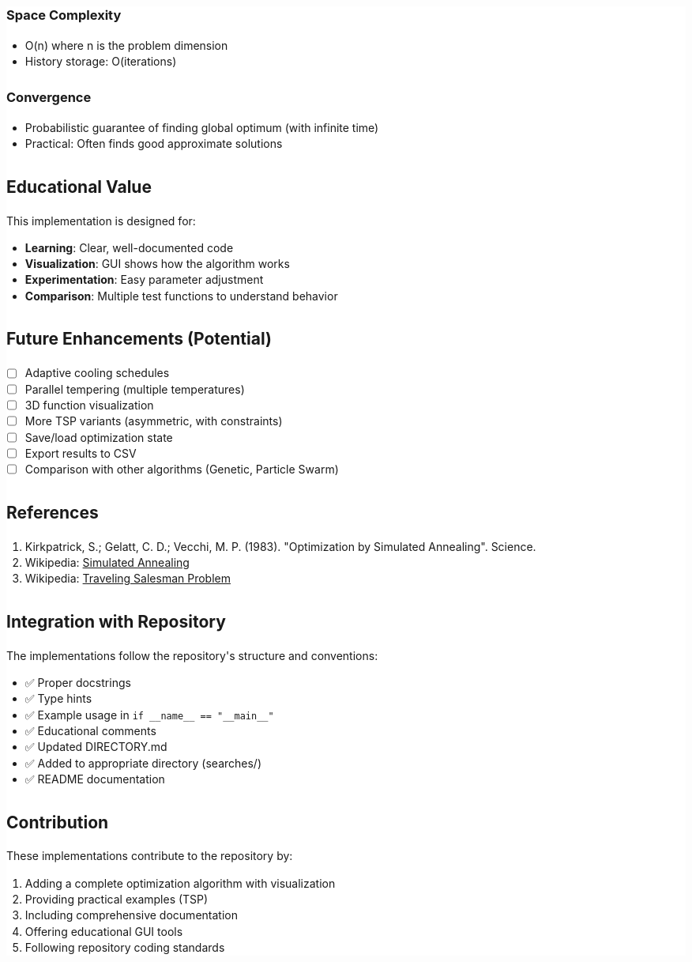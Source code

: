 ### Space Complexity
- O(n) where n is the problem dimension
- History storage: O(iterations)

### Convergence
- Probabilistic guarantee of finding global optimum (with infinite time)
- Practical: Often finds good approximate solutions

## Educational Value

This implementation is designed for:
- **Learning**: Clear, well-documented code
- **Visualization**: GUI shows how the algorithm works
- **Experimentation**: Easy parameter adjustment
- **Comparison**: Multiple test functions to understand behavior

## Future Enhancements (Potential)

- [ ] Adaptive cooling schedules
- [ ] Parallel tempering (multiple temperatures)
- [ ] 3D function visualization
- [ ] More TSP variants (asymmetric, with constraints)
- [ ] Save/load optimization state
- [ ] Export results to CSV
- [ ] Comparison with other algorithms (Genetic, Particle Swarm)

## References

1. Kirkpatrick, S.; Gelatt, C. D.; Vecchi, M. P. (1983). "Optimization by Simulated Annealing". Science.
2. Wikipedia: [Simulated Annealing](https://en.wikipedia.org/wiki/Simulated_annealing)
3. Wikipedia: [Traveling Salesman Problem](https://en.wikipedia.org/wiki/Travelling_salesman_problem)

## Integration with Repository

The implementations follow the repository's structure and conventions:
- ✅ Proper docstrings
- ✅ Type hints
- ✅ Example usage in `if __name__ == "__main__"`
- ✅ Educational comments
- ✅ Updated DIRECTORY.md
- ✅ Added to appropriate directory (searches/)
- ✅ README documentation

## Contribution

These implementations contribute to the repository by:
1. Adding a complete optimization algorithm with visualization
2. Providing practical examples (TSP)
3. Including comprehensive documentation
4. Offering educational GUI tools
5. Following repository coding standards
